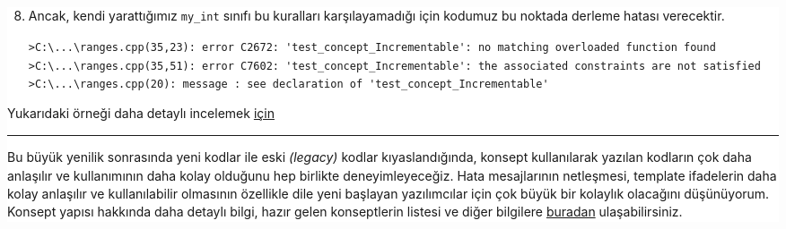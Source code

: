 8. Ancak, kendi yarattığımız `my_int` sınıfı bu kuralları karşılayamadığı için kodumuz bu noktada derleme hatası verecektir.

    ```shell
    >C:\...\ranges.cpp(35,23): error C2672: 'test_concept_Incrementable': no matching overloaded function found
    >C:\...\ranges.cpp(35,51): error C7602: 'test_concept_Incrementable': the associated constraints are not satisfied
    >C:\...\ranges.cpp(20): message : see declaration of 'test_concept_Incrementable'
    ```

Yukarıdaki örneği daha detaylı incelemek [için](https://gcc.godbolt.org/z/KzPYY3)

---

Bu büyük yenilik sonrasında yeni kodlar ile eski *(legacy)* kodlar kıyaslandığında, konsept kullanılarak yazılan kodların çok daha anlaşılır ve kullanımının daha kolay olduğunu hep birlikte deneyimleyeceğiz. Hata mesajlarının netleşmesi, template ifadelerin daha kolay anlaşılır ve kullanılabilir olmasının özellikle dile yeni başlayan yazılımcılar için çok büyük bir kolaylık olacağını düşünüyorum.  
Konsept yapısı hakkında daha detaylı bilgi, hazır gelen konseptlerin listesi ve diğer bilgilere [buradan](https://en.cppreference.com/w/cpp/language/constraints) ulaşabilirsiniz.
